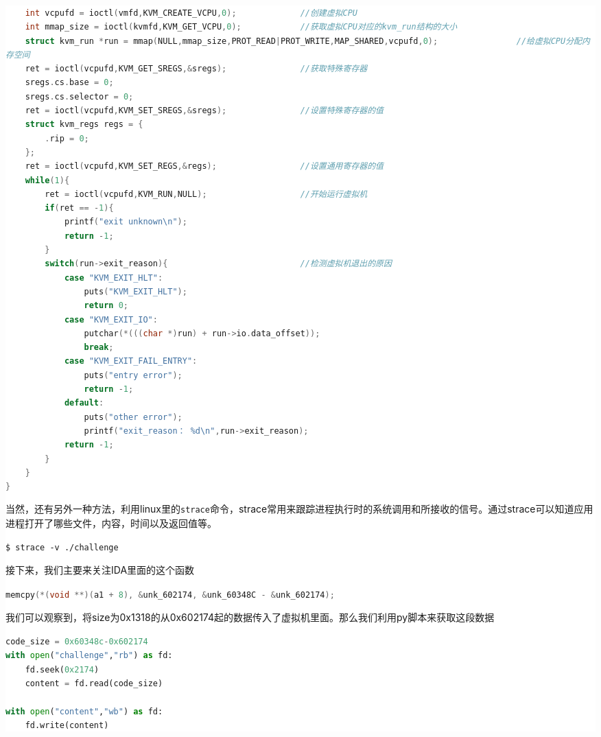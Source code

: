 ```c
	int vcpufd = ioctl(vmfd,KVM_CREATE_VCPU,0);				//创建虚拟CPU
	int mmap_size = ioctl(kvmfd,KVM_GET_VCPU,0);			//获取虚拟CPU对应的kvm_run结构的大小
	struct kvm_run *run = mmap(NULL,mmap_size,PROT_READ|PROT_WRITE,MAP_SHARED,vcpufd,0);				//给虚拟CPU分配内存空间
	ret = ioctl(vcpufd,KVM_GET_SREGS,&sregs);				//获取特殊寄存器
	sregs.cs.base = 0;										
	sregs.cs.selector = 0;
	ret = ioctl(vcpufd,KVM_SET_SREGS,&sregs);				//设置特殊寄存器的值
	struct kvm_regs regs = {
		.rip = 0;
	};
	ret = ioctl(vcpufd,KVM_SET_REGS,&regs);					//设置通用寄存器的值
	while(1){
		ret = ioctl(vcpufd,KVM_RUN,NULL);					//开始运行虚拟机
		if(ret == -1){
			printf("exit unknown\n");
			return -1;
		}
		switch(run->exit_reason){							//检测虚拟机退出的原因
			case "KVM_EXIT_HLT":
				puts("KVM_EXIT_HLT");
				return 0;
			case "KVM_EXIT_IO":
				putchar(*(((char *)run) + run->io.data_offset));
				break;
			case "KVM_EXIT_FAIL_ENTRY":
				puts("entry error");
				return -1;
			default:
				puts("other error");
				printf("exit_reason： %d\n",run->exit_reason);
			return -1;
		}
	}
}
```

当然，还有另外一种方法，利用linux里的`strace`命令，strace常用来跟踪进程执行时的系统调用和所接收的信号。通过strace可以知道应用进程打开了哪些文件，内容，时间以及返回值等。

```shell
$ strace -v ./challenge
```

接下来，我们主要来关注IDA里面的这个函数

```c
memcpy(*(void **)(a1 + 8), &unk_602174, &unk_60348C - &unk_602174);
```

我们可以观察到，将size为0x1318的从0x602174起的数据传入了虚拟机里面。那么我们利用py脚本来获取这段数据

```python
code_size = 0x60348c-0x602174
with open("challenge","rb") as fd:
	fd.seek(0x2174)
	content = fd.read(code_size)

with open("content","wb") as fd:
	fd.write(content)
```
